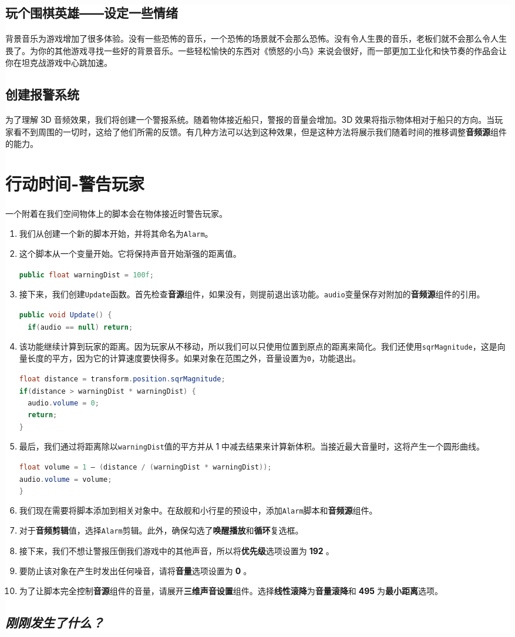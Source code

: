 ## 玩个围棋英雄——设定一些情绪

背景音乐为游戏增加了很多体验。没有一些恐怖的音乐，一个恐怖的场景就不会那么恐怖。没有令人生畏的音乐，老板们就不会那么令人生畏了。为你的其他游戏寻找一些好的背景音乐。一些轻松愉快的东西对《愤怒的小鸟》来说会很好，而一部更加工业化和快节奏的作品会让你在坦克战游戏中心跳加速。

## 创建报警系统

为了理解 3D 音频效果，我们将创建一个警报系统。随着物体接近船只，警报的音量会增加。3D 效果将指示物体相对于船只的方向。当玩家看不到周围的一切时，这给了他们所需的反馈。有几种方法可以达到这种效果，但是这种方法将展示我们随着时间的推移调整**音频源**组件的能力。

# 行动时间-警告玩家

一个附着在我们空间物体上的脚本会在物体接近时警告玩家。

1.  我们从创建一个新的脚本开始，并将其命名为`Alarm`。
2.  这个脚本从一个变量开始。它将保持声音开始渐强的距离值。

    ```java
    public float warningDist = 100f;
    ```

3.  接下来，我们创建`Update`函数。首先检查**音源**组件，如果没有，则提前退出该功能。`audio`变量保存对附加的**音频源**组件的引用。

    ```java
    public void Update() {
      if(audio == null) return;
    ```

4.  该功能继续计算到玩家的距离。因为玩家从不移动，所以我们可以只使用位置到原点的距离来简化。我们还使用`sqrMagnitude`，这是向量长度的平方，因为它的计算速度要快得多。如果对象在范围之外，音量设置为`0`，功能退出。

    ```java
    float distance = transform.position.sqrMagnitude;
    if(distance > warningDist * warningDist) {
      audio.volume = 0;
      return;
    }
    ```

5.  最后，我们通过将距离除以`warningDist`值的平方并从 1 中减去结果来计算新体积。当接近最大音量时，这将产生一个圆形曲线。

    ```java
    float volume = 1 – (distance / (warningDist * warningDist));
    audio.volume = volume;
    }
    ```

6.  我们现在需要将脚本添加到相关对象中。在敌舰和小行星的预设中，添加`Alarm`脚本和**音频源**组件。
7.  对于**音频剪辑**值，选择`Alarm`剪辑。此外，确保勾选了**唤醒播放**和**循环**复选框。
8.  接下来，我们不想让警报压倒我们游戏中的其他声音，所以将**优先级**选项设置为 **192** 。
9.  要防止该对象在产生时发出任何噪音，请将**音量**选项设置为 **0** 。
10.  为了让脚本完全控制**音源**组件的音量，请展开**三维声音设置**组件。选择**线性滚降**为**音量滚降**和 **495** 为**最小距离**选项。

## *刚刚发生了什么？*
